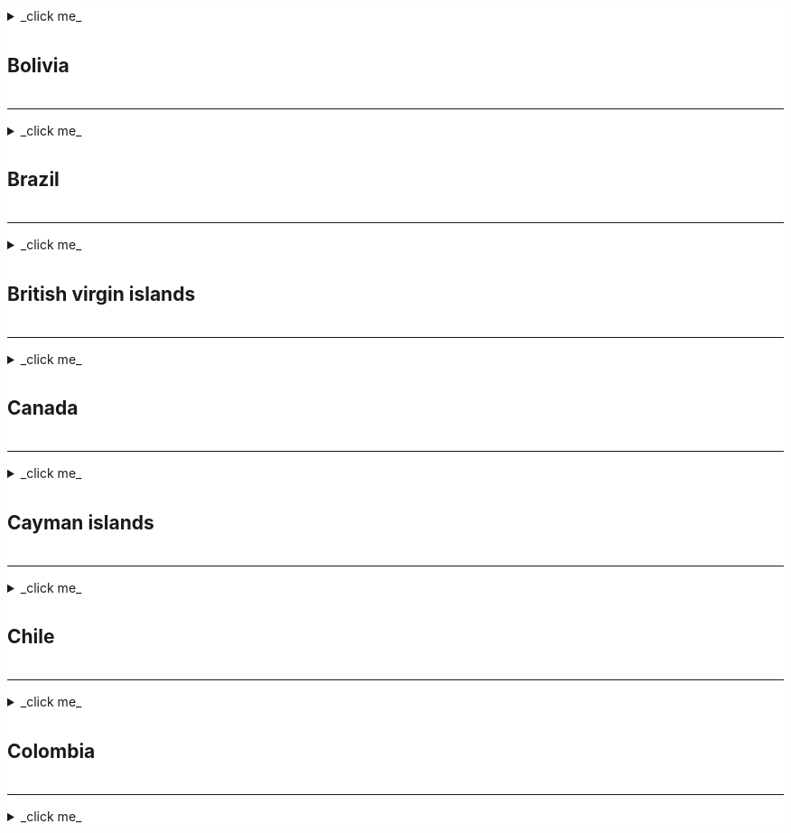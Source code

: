 
<details><summary>_click me_

## Bolivia
</summary></details>

---

<details><summary>_click me_

## Brazil
</summary></details>

---

<details><summary>_click me_

## British virgin islands
</summary></details>

---

<details><summary>_click me_

## Canada
</summary></details>

---

<details><summary>_click me_

## Cayman islands
</summary></details>

---

<details><summary>_click me_

## Chile
</summary></details>

---

<details><summary>_click me_

## Colombia
</summary></details>

---

<details><summary>_click me_
